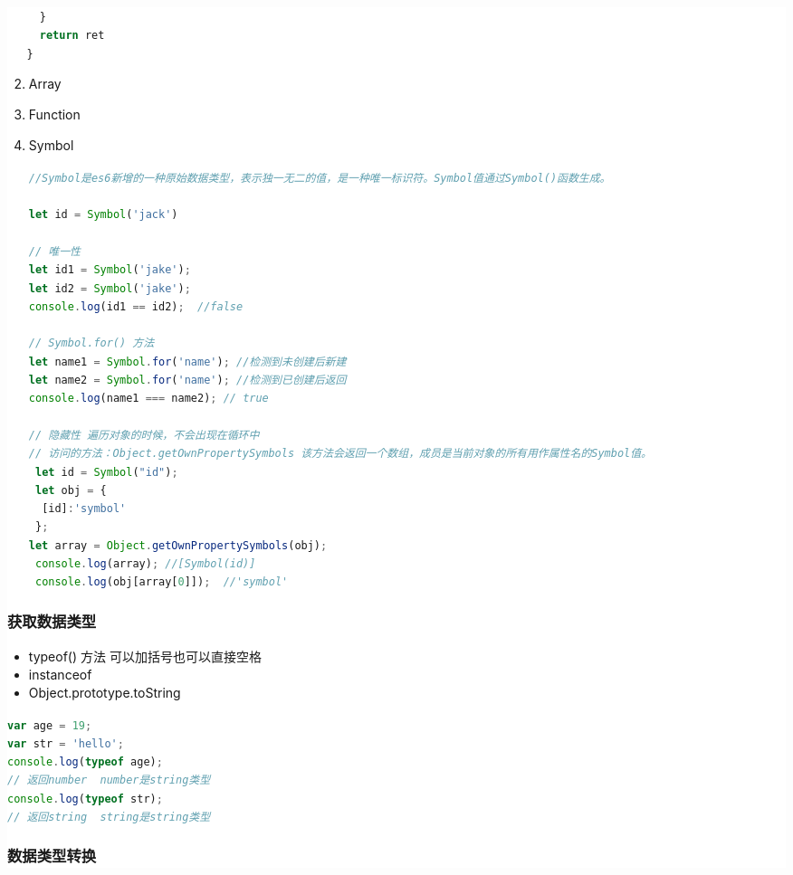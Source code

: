    ```js
        } 
        return ret
      }
   ```

2. Array

3. Function

4. Symbol

   ```js
   //Symbol是es6新增的一种原始数据类型，表示独一无二的值，是一种唯一标识符。Symbol值通过Symbol()函数生成。
   
   let id = Symbol('jack')
   
   // 唯一性
   let id1 = Symbol('jake');
   let id2 = Symbol('jake');
   console.log(id1 == id2);  //false
   
   // Symbol.for() 方法
   let name1 = Symbol.for('name'); //检测到未创建后新建
   let name2 = Symbol.for('name'); //检测到已创建后返回
   console.log(name1 === name2); // true
   
   // 隐藏性 遍历对象的时候，不会出现在循环中
   // 访问的方法：Object.getOwnPropertySymbols 该方法会返回一个数组，成员是当前对象的所有用作属性名的Symbol值。
    let id = Symbol("id");
    let obj = {
     [id]:'symbol'
    };
   let array = Object.getOwnPropertySymbols(obj);
    console.log(array); //[Symbol(id)]
    console.log(obj[array[0]]);  //'symbol'
   ```

   

### 获取数据类型

- typeof() 方法 可以加括号也可以直接空格
- instanceof
- Object.prototype.toString

```js
var age = 19;
var str = 'hello';
console.log(typeof age);
// 返回number  number是string类型
console.log(typeof str);
// 返回string  string是string类型
```

### 数据类型转换
